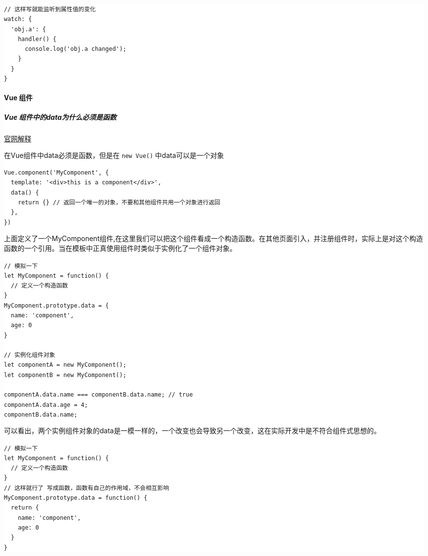 ```
// 这样写就能监听到属性值的变化
watch: {
  'obj.a': {
    handler() {
      console.log('obj.a changed');
    }
  }
}
```

#### Vue 组件
##### Vue 组件中的data为什么必须是函数
[官网解释](https://cn.vuejs.org/v2/guide/components.html#data-%E5%BF%85%E9%A1%BB%E6%98%AF%E4%B8%80%E4%B8%AA%E5%87%BD%E6%95%B0)

在Vue组件中data必须是函数，但是在 `new Vue()` 中data可以是一个对象

```
Vue.component('MyComponent', {
  template: '<div>this is a component</div>',
  data() {
    return {} // 返回一个唯一的对象，不要和其他组件共用一个对象进行返回
  },
})
```

上面定义了一个MyComponent组件,在这里我们可以把这个组件看成一个构造函数。在其他页面引入，并注册组件时，实际上是对这个构造函数的一个引用。当在模板中正真使用组件时类似于实例化了一个组件对象。

```
// 模拟一下
let MyComponent = function() {
  // 定义一个构造函数
}
MyComponent.prototype.data = {
  name: 'component',
  age: 0
}

// 实例化组件对象
let componentA = new MyComponent();
let componentB = new MyComponent();

componentA.data.name === componentB.data.name; // true
componentA.data.age = 4;
componentB.data.name;
```

可以看出，两个实例组件对象的data是一模一样的，一个改变也会导致另一个改变，这在实际开发中是不符合组件式思想的。

```
// 模拟一下
let MyComponent = function() {
  // 定义一个构造函数
}
// 这样就行了 写成函数，函数有自己的作用域，不会相互影响
MyComponent.prototype.data = function() {
  return {
    name: 'component',
    age: 0
  }
}
```
